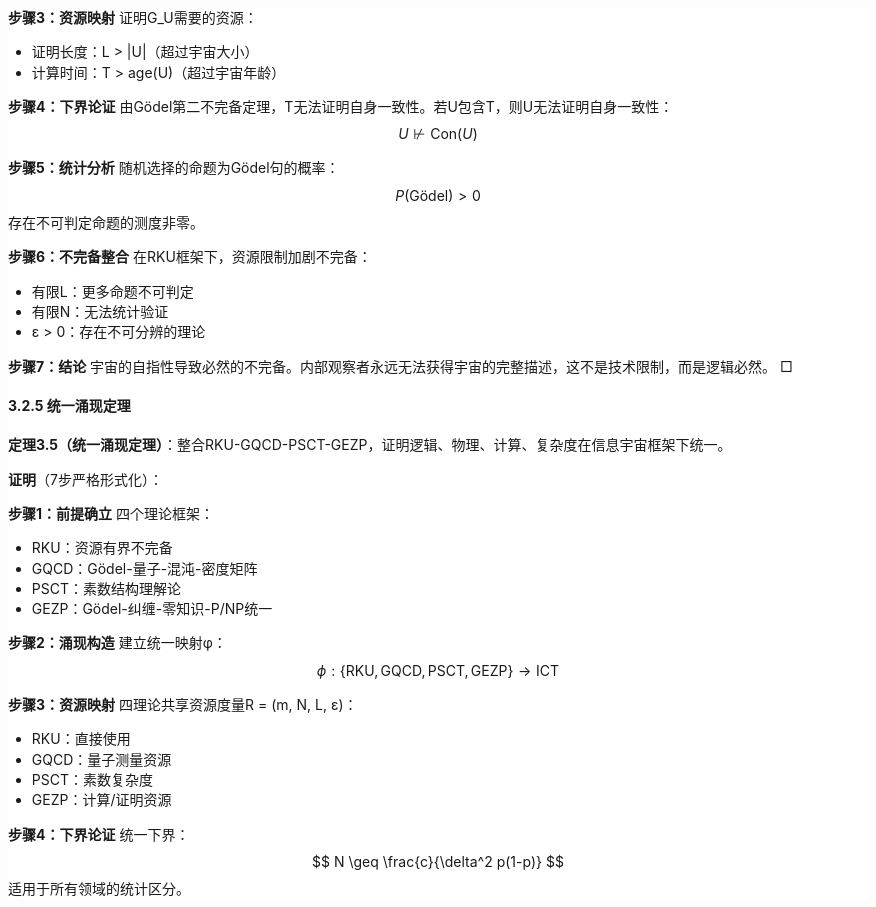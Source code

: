 **步骤3：资源映射**
证明G_U需要的资源：
- 证明长度：L > |U|（超过宇宙大小）
- 计算时间：T > age(U)（超过宇宙年龄）

**步骤4：下界论证**
由Gödel第二不完备定理，T无法证明自身一致性。若U包含T，则U无法证明自身一致性：
$$
U \nvdash \text{Con}(U)
$$

**步骤5：统计分析**
随机选择的命题为Gödel句的概率：
$$
P(\text{Gödel}) > 0
$$
存在不可判定命题的测度非零。

**步骤6：不完备整合**
在RKU框架下，资源限制加剧不完备：
- 有限L：更多命题不可判定
- 有限N：无法统计验证
- ε > 0：存在不可分辨的理论

**步骤7：结论**
宇宙的自指性导致必然的不完备。内部观察者永远无法获得宇宙的完整描述，这不是技术限制，而是逻辑必然。
□

#### 3.2.5 统一涌现定理

**定理3.5（统一涌现定理）**：整合RKU-GQCD-PSCT-GEZP，证明逻辑、物理、计算、复杂度在信息宇宙框架下统一。

**证明**（7步严格形式化）：

**步骤1：前提确立**
四个理论框架：
- RKU：资源有界不完备
- GQCD：Gödel-量子-混沌-密度矩阵
- PSCT：素数结构理解论
- GEZP：Gödel-纠缠-零知识-P/NP统一

**步骤2：涌现构造**
建立统一映射φ：
$$
\phi: \{\text{RKU}, \text{GQCD}, \text{PSCT}, \text{GEZP}\} \to \text{ICT}
$$

**步骤3：资源映射**
四理论共享资源度量R = (m, N, L, ε)：
- RKU：直接使用
- GQCD：量子测量资源
- PSCT：素数复杂度
- GEZP：计算/证明资源

**步骤4：下界论证**
统一下界：
$$
N \geq \frac{c}{\delta^2 p(1-p)}
$$
适用于所有领域的统计区分。

